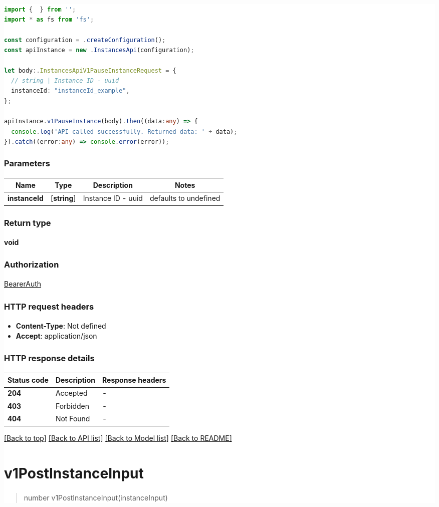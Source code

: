 
```typescript
import {  } from '';
import * as fs from 'fs';

const configuration = .createConfiguration();
const apiInstance = new .InstancesApi(configuration);

let body:.InstancesApiV1PauseInstanceRequest = {
  // string | Instance ID - uuid
  instanceId: "instanceId_example",
};

apiInstance.v1PauseInstance(body).then((data:any) => {
  console.log('API called successfully. Returned data: ' + data);
}).catch((error:any) => console.error(error));
```


### Parameters

Name | Type | Description  | Notes
------------- | ------------- | ------------- | -------------
 **instanceId** | [**string**] | Instance ID - uuid | defaults to undefined


### Return type

**void**

### Authorization

[BearerAuth](README.md#BearerAuth)

### HTTP request headers

 - **Content-Type**: Not defined
 - **Accept**: application/json


### HTTP response details
| Status code | Description | Response headers |
|-------------|-------------|------------------|
**204** | Accepted |  -  |
**403** | Forbidden |  -  |
**404** | Not Found |  -  |

[[Back to top]](#) [[Back to API list]](README.md#documentation-for-api-endpoints) [[Back to Model list]](README.md#documentation-for-models) [[Back to README]](README.md)

# **v1PostInstanceInput**
> number v1PostInstanceInput(instanceInput)
